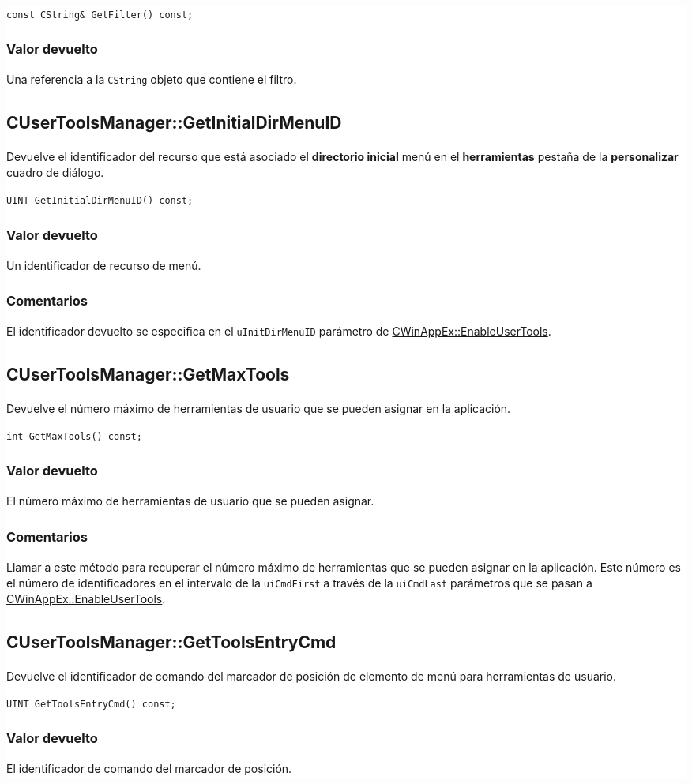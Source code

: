 ```  
const CString& GetFilter() const;  
```  
  
### <a name="return-value"></a>Valor devuelto  
 Una referencia a la `CString` objeto que contiene el filtro.  
  
##  <a name="getinitialdirmenuid"></a>CUserToolsManager::GetInitialDirMenuID  
 Devuelve el identificador del recurso que está asociado el **directorio inicial** menú en el **herramientas** pestaña de la **personalizar** cuadro de diálogo.  
  
```  
UINT GetInitialDirMenuID() const;  
```  
  
### <a name="return-value"></a>Valor devuelto  
 Un identificador de recurso de menú.  
  
### <a name="remarks"></a>Comentarios  
 El identificador devuelto se especifica en el `uInitDirMenuID` parámetro de [CWinAppEx::EnableUserTools](../../mfc/reference/cwinappex-class.md#enableusertools).  
  
##  <a name="getmaxtools"></a>CUserToolsManager::GetMaxTools  
 Devuelve el número máximo de herramientas de usuario que se pueden asignar en la aplicación.  
  
```  
int GetMaxTools() const;  
```  
  
### <a name="return-value"></a>Valor devuelto  
 El número máximo de herramientas de usuario que se pueden asignar.  
  
### <a name="remarks"></a>Comentarios  
 Llamar a este método para recuperar el número máximo de herramientas que se pueden asignar en la aplicación. Este número es el número de identificadores en el intervalo de la `uiCmdFirst` a través de la `uiCmdLast` parámetros que se pasan a [CWinAppEx::EnableUserTools](../../mfc/reference/cwinappex-class.md#enableusertools).  
  
##  <a name="gettoolsentrycmd"></a>CUserToolsManager::GetToolsEntryCmd  
 Devuelve el identificador de comando del marcador de posición de elemento de menú para herramientas de usuario.  
  
```  
UINT GetToolsEntryCmd() const;  
```  
  
### <a name="return-value"></a>Valor devuelto  
 El identificador de comando del marcador de posición.  
  